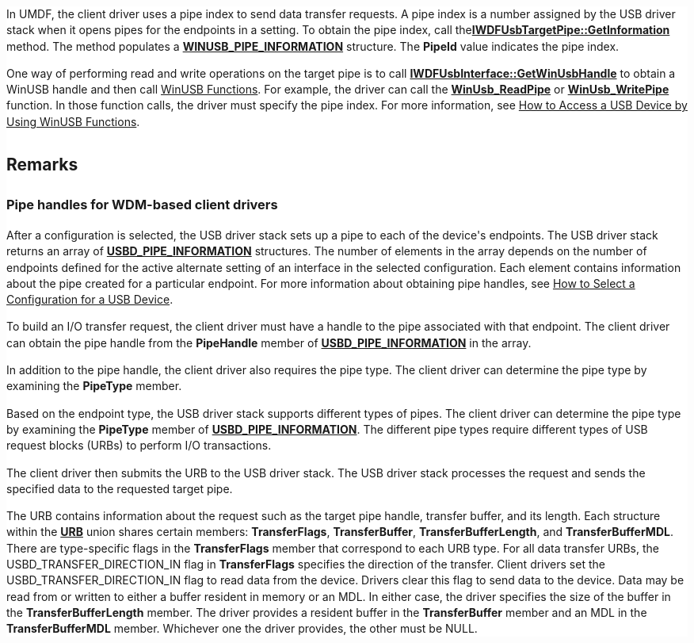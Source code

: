 In UMDF, the client driver uses a pipe index to send data transfer requests. A pipe index is a number assigned by the USB driver stack when it opens pipes for the endpoints in a setting. To obtain the pipe index, call the[**IWDFUsbTargetPipe::GetInformation**](https://docs.microsoft.com/windows-hardware/drivers/ddi/wudfusb/nf-wudfusb-iwdfusbtargetpipe-getinformation) method. The method populates a [**WINUSB\_PIPE\_INFORMATION**](https://docs.microsoft.com/windows/desktop/api/winusbio/ns-winusbio-_winusb_pipe_information) structure. The **PipeId** value indicates the pipe index.

One way of performing read and write operations on the target pipe is to call [**IWDFUsbInterface::GetWinUsbHandle**](https://docs.microsoft.com/windows-hardware/drivers/ddi/wudfusb/nf-wudfusb-iwdfusbinterface-getwinusbhandle) to obtain a WinUSB handle and then call [WinUSB Functions](https://docs.microsoft.com/previous-versions/windows/hardware/drivers/ff540046(v=vs.85)#winusb). For example, the driver can call the [**WinUsb\_ReadPipe**](https://docs.microsoft.com/windows/desktop/api/winusb/nf-winusb-winusb_readpipe) or [**WinUsb\_WritePipe**](https://docs.microsoft.com/windows/desktop/api/winusb/nf-winusb-winusb_writepipe) function. In those function calls, the driver must specify the pipe index. For more information, see [How to Access a USB Device by Using WinUSB Functions](using-winusb-api-to-communicate-with-a-usb-device.md).

Remarks
-------

### Pipe handles for WDM-based client drivers

After a configuration is selected, the USB driver stack sets up a pipe to each of the device's endpoints. The USB driver stack returns an array of [**USBD\_PIPE\_INFORMATION**](https://docs.microsoft.com/windows-hardware/drivers/ddi/usb/ns-usb-_usbd_pipe_information) structures. The number of elements in the array depends on the number of endpoints defined for the active alternate setting of an interface in the selected configuration. Each element contains information about the pipe created for a particular endpoint. For more information about obtaining pipe handles, see [How to Select a Configuration for a USB Device](how-to-select-a-configuration-for-a-usb-device.md).

To build an I/O transfer request, the client driver must have a handle to the pipe associated with that endpoint. The client driver can obtain the pipe handle from the **PipeHandle** member of [**USBD\_PIPE\_INFORMATION**](https://docs.microsoft.com/windows-hardware/drivers/ddi/usb/ns-usb-_usbd_pipe_information) in the array.

In addition to the pipe handle, the client driver also requires the pipe type. The client driver can determine the pipe type by examining the **PipeType** member.

Based on the endpoint type, the USB driver stack supports different types of pipes. The client driver can determine the pipe type by examining the **PipeType** member of [**USBD\_PIPE\_INFORMATION**](https://docs.microsoft.com/windows-hardware/drivers/ddi/usb/ns-usb-_usbd_pipe_information). The different pipe types require different types of USB request blocks (URBs) to perform I/O transactions.

The client driver then submits the URB to the USB driver stack. The USB driver stack processes the request and sends the specified data to the requested target pipe.

The URB contains information about the request such as the target pipe handle, transfer buffer, and its length. Each structure within the [**URB**](https://docs.microsoft.com/windows-hardware/drivers/ddi/usb/ns-usb-_urb) union shares certain members: **TransferFlags**, **TransferBuffer**, **TransferBufferLength**, and **TransferBufferMDL**. There are type-specific flags in the **TransferFlags** member that correspond to each URB type. For all data transfer URBs, the USBD\_TRANSFER\_DIRECTION\_IN flag in **TransferFlags** specifies the direction of the transfer. Client drivers set the USBD\_TRANSFER\_DIRECTION\_IN flag to read data from the device. Drivers clear this flag to send data to the device. Data may be read from or written to either a buffer resident in memory or an MDL. In either case, the driver specifies the size of the buffer in the **TransferBufferLength** member. The driver provides a resident buffer in the **TransferBuffer** member and an MDL in the **TransferBufferMDL** member. Whichever one the driver provides, the other must be NULL.
